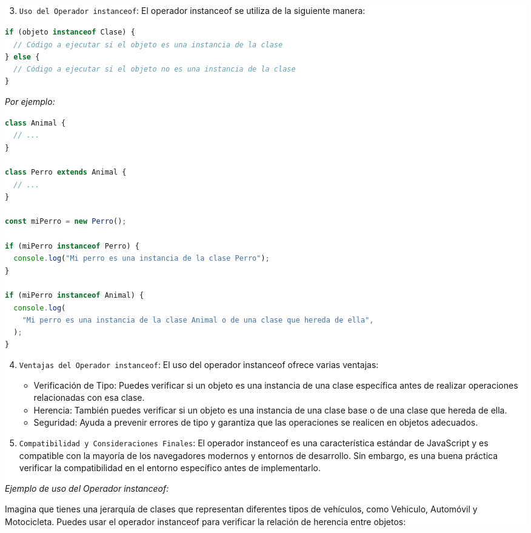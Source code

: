 3. `Uso del Operador instanceof`:
   El operador instanceof se utiliza de la siguiente manera:

```javascript
if (objeto instanceof Clase) {
  // Código a ejecutar si el objeto es una instancia de la clase
} else {
  // Código a ejecutar si el objeto no es una instancia de la clase
}
```

_Por ejemplo:_

```javascript
class Animal {
  // ...
}

class Perro extends Animal {
  // ...
}

const miPerro = new Perro();

if (miPerro instanceof Perro) {
  console.log("Mi perro es una instancia de la clase Perro");
}

if (miPerro instanceof Animal) {
  console.log(
    "Mi perro es una instancia de la clase Animal o de una clase que hereda de ella",
  );
}
```

4. `Ventajas del Operador instanceof`:
   El uso del operador instanceof ofrece varias ventajas:

   - Verificación de Tipo: Puedes verificar si un objeto es una instancia de una clase específica antes de realizar operaciones relacionadas con esa clase.
   - Herencia: También puedes verificar si un objeto es una instancia de una clase base o de una clase que hereda de ella.
   - Seguridad: Ayuda a prevenir errores de tipo y garantiza que las operaciones se realicen en objetos adecuados.

5. `Compatibilidad y Consideraciones Finales`:
   El operador instanceof es una característica estándar de JavaScript y es compatible con la mayoría de los navegadores modernos y entornos de desarrollo. Sin embargo, es una buena práctica verificar la compatibilidad en el entorno específico antes de implementarlo.

_Ejemplo de uso del Operador instanceof:_

Imagina que tienes una jerarquía de clases que representan diferentes tipos de vehículos, como Vehiculo, Automóvil y Motocicleta. Puedes usar el operador instanceof para verificar la relación de herencia entre objetos:

